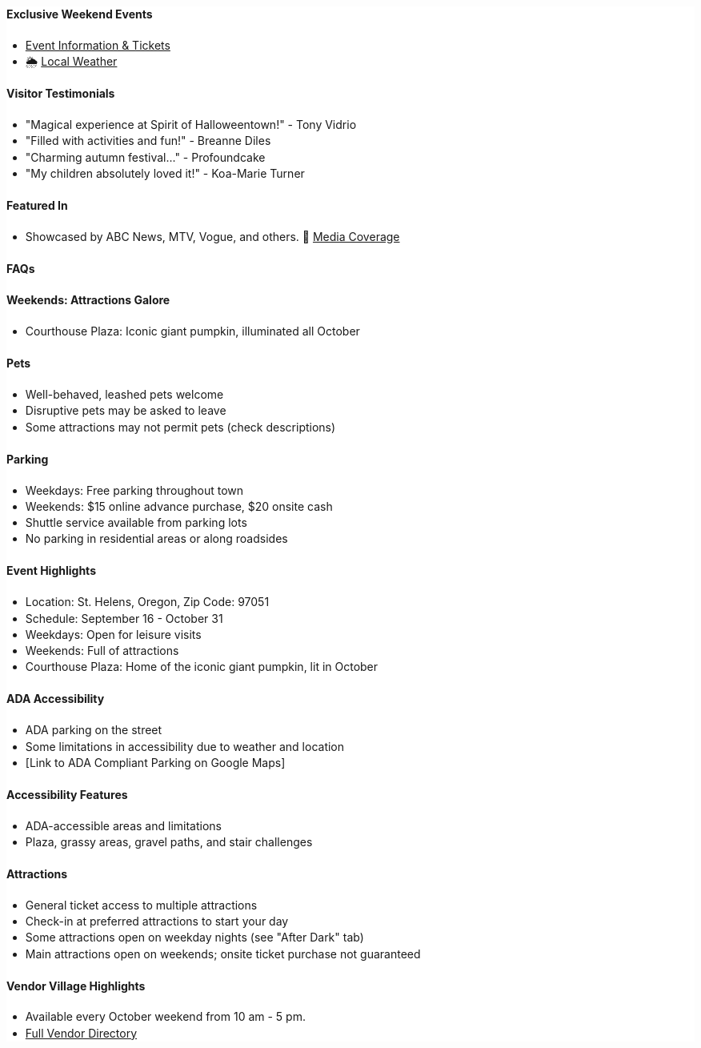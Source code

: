 #### Exclusive Weekend Events
- [Event Information & Tickets]()
- 🌦️ [Local Weather]()

#### Visitor Testimonials
- "Magical experience at Spirit of Halloweentown!" - Tony Vidrio
- "Filled with activities and fun!" - Breanne Diles
- "Charming autumn festival..." - Profoundcake
- "My children absolutely loved it!" - Koa-Marie Turner

#### Featured In
- Showcased by ABC News, MTV, Vogue, and others. 📰 [Media Coverage](URL)

#### FAQs

#### Weekends: Attractions Galore
- Courthouse Plaza: Iconic giant pumpkin, illuminated all October

#### Pets
- Well-behaved, leashed pets welcome
- Disruptive pets may be asked to leave
- Some attractions may not permit pets (check descriptions)

#### Parking
- Weekdays: Free parking throughout town
- Weekends: $15 online advance purchase, $20 onsite cash
- Shuttle service available from parking lots
- No parking in residential areas or along roadsides

#### Event Highlights
- Location: St. Helens, Oregon, Zip Code: 97051
- Schedule: September 16 - October 31
- Weekdays: Open for leisure visits
- Weekends: Full of attractions
- Courthouse Plaza: Home of the iconic giant pumpkin, lit in October

#### ADA Accessibility
- ADA parking on the street
- Some limitations in accessibility due to weather and location
- [Link to ADA Compliant Parking on Google Maps]

#### Accessibility Features
- ADA-accessible areas and limitations
- Plaza, grassy areas, gravel paths, and stair challenges

#### Attractions
- General ticket access to multiple attractions
- Check-in at preferred attractions to start your day
- Some attractions open on weekday nights (see "After Dark" tab)
- Main attractions open on weekends; onsite ticket purchase not guaranteed

#### Vendor Village Highlights
- Available every October weekend from 10 am - 5 pm.
- [Full Vendor Directory]()
